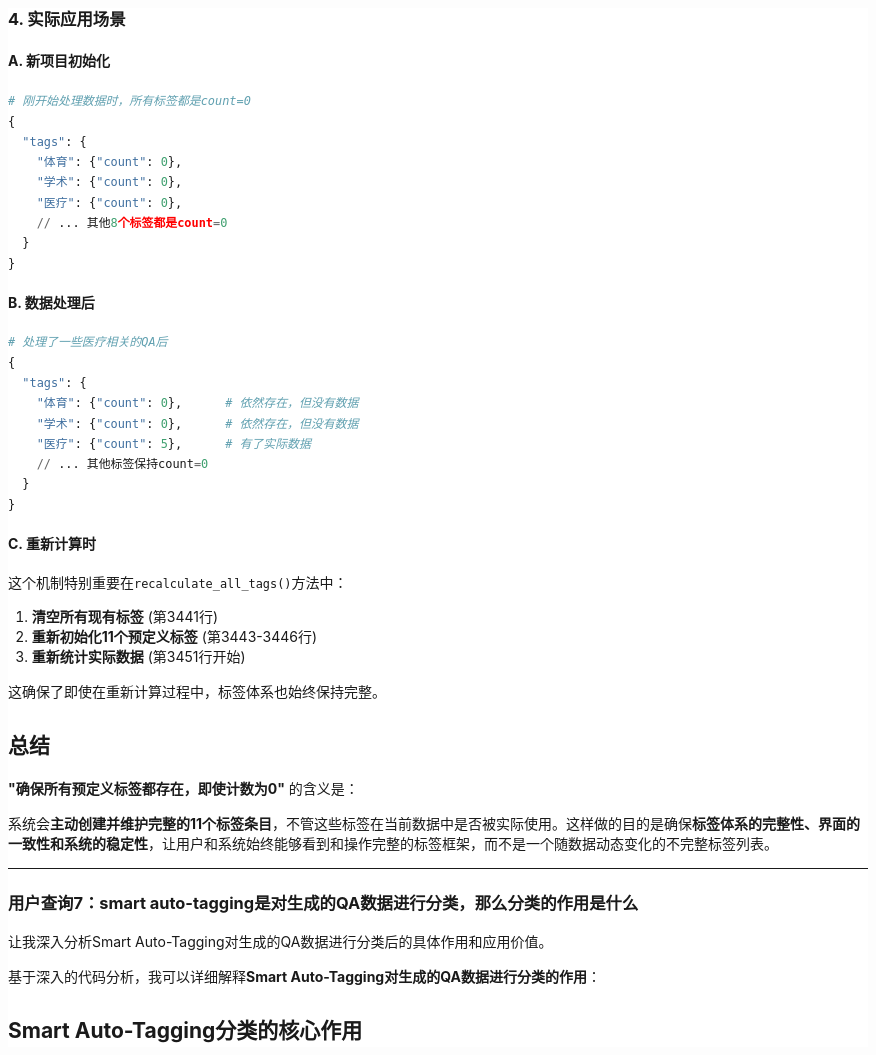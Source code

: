 ### 4. **实际应用场景**

#### A. **新项目初始化**
```python
# 刚开始处理数据时，所有标签都是count=0
{
  "tags": {
    "体育": {"count": 0},
    "学术": {"count": 0},
    "医疗": {"count": 0},
    // ... 其他8个标签都是count=0
  }
}
```

#### B. **数据处理后**
```python
# 处理了一些医疗相关的QA后
{
  "tags": {
    "体育": {"count": 0},      # 依然存在，但没有数据
    "学术": {"count": 0},      # 依然存在，但没有数据
    "医疗": {"count": 5},      # 有了实际数据
    // ... 其他标签保持count=0
  }
}
```

#### C. **重新计算时**
这个机制特别重要在`recalculate_all_tags()`方法中：
1. **清空所有现有标签** (第3441行)
2. **重新初始化11个预定义标签** (第3443-3446行)
3. **重新统计实际数据** (第3451行开始)

这确保了即使在重新计算过程中，标签体系也始终保持完整。

## 总结

**"确保所有预定义标签都存在，即使计数为0"** 的含义是：

系统会**主动创建并维护完整的11个标签条目**，不管这些标签在当前数据中是否被实际使用。这样做的目的是确保**标签体系的完整性、界面的一致性和系统的稳定性**，让用户和系统始终能够看到和操作完整的标签框架，而不是一个随数据动态变化的不完整标签列表。

---

### 用户查询7：smart auto-tagging是对生成的QA数据进行分类，那么分类的作用是什么

让我深入分析Smart Auto-Tagging对生成的QA数据进行分类后的具体作用和应用价值。

基于深入的代码分析，我可以详细解释**Smart Auto-Tagging对生成的QA数据进行分类的作用**：

## Smart Auto-Tagging分类的核心作用
